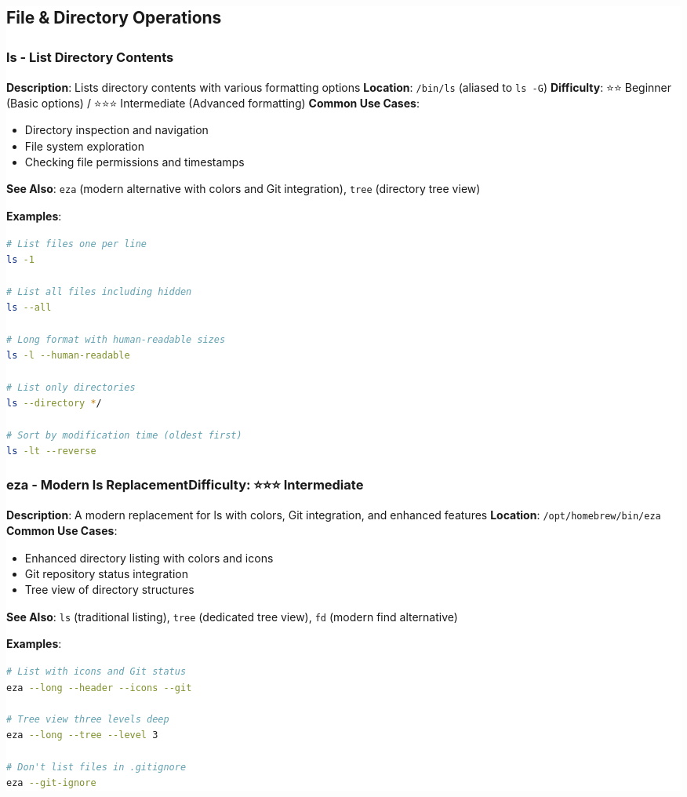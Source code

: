 ## File & Directory Operations

### **ls** - List Directory Contents

**Description**: Lists directory contents with various formatting options
**Location**: `/bin/ls` (aliased to `ls -G`)
**Difficulty**: ⭐⭐ Beginner (Basic options) / ⭐⭐⭐ Intermediate (Advanced formatting)
**Common Use Cases**:

- Directory inspection and navigation
- File system exploration
- Checking file permissions and timestamps

**See Also**: `eza` (modern alternative with colors and Git integration), `tree` (directory tree view)

**Examples**:

```bash
# List files one per line
ls -1

# List all files including hidden
ls --all

# Long format with human-readable sizes
ls -l --human-readable

# List only directories
ls --directory */

# Sort by modification time (oldest first)
ls -lt --reverse
```


### **eza** - Modern ls Replacement**Difficulty**: ⭐⭐⭐ Intermediate


**Description**: A modern replacement for ls with colors, Git integration, and enhanced features
**Location**: `/opt/homebrew/bin/eza`
**Common Use Cases**:

- Enhanced directory listing with colors and icons
- Git repository status integration
- Tree view of directory structures

**See Also**: `ls` (traditional listing), `tree` (dedicated tree view), `fd` (modern find alternative)

**Examples**:

```bash
# List with icons and Git status
eza --long --header --icons --git

# Tree view three levels deep
eza --long --tree --level 3

# Don't list files in .gitignore
eza --git-ignore
```
